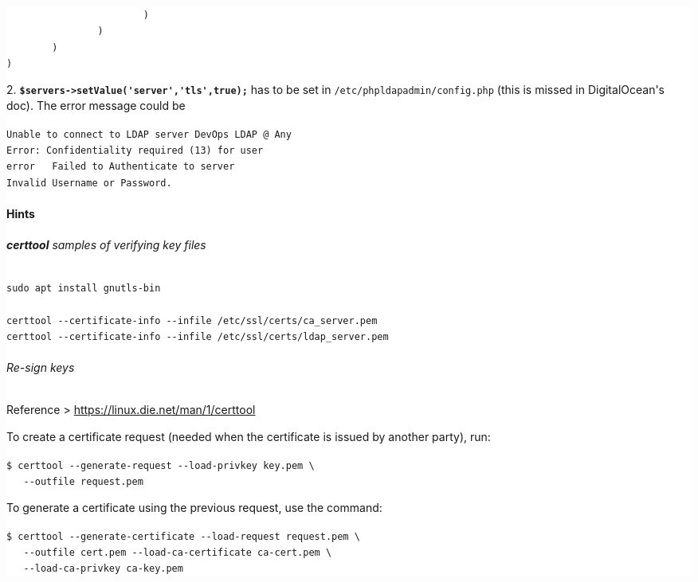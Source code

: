 ```shell
                        )
                )
        )
)
```

2\. __```$servers->setValue('server','tls',true);```__ has to be set in ```/etc/phpldapadmin/config.php``` (this is missed in DigitalOcean's doc). The error message could be

```shell
Unable to connect to LDAP server DevOps LDAP @ Any
Error: Confidentiality required (13) for user
error	Failed to Authenticate to server
Invalid Username or Password.
```

#### Hints

###### __certtool__ samples of verifying key files

```shell
sudo apt install gnutls-bin

certtool --certificate-info --infile /etc/ssl/certs/ca_server.pem
certtool --certificate-info --infile /etc/ssl/certs/ldap_server.pem
```

###### Re-sign keys
Reference > https://linux.die.net/man/1/certtool

To create a certificate request (needed when the certificate is issued by another party), run:

```shell
$ certtool --generate-request --load-privkey key.pem \
   --outfile request.pem
```

To generate a certificate using the previous request, use the command:

```shell
$ certtool --generate-certificate --load-request request.pem \
   --outfile cert.pem --load-ca-certificate ca-cert.pem \
   --load-ca-privkey ca-key.pem
```
